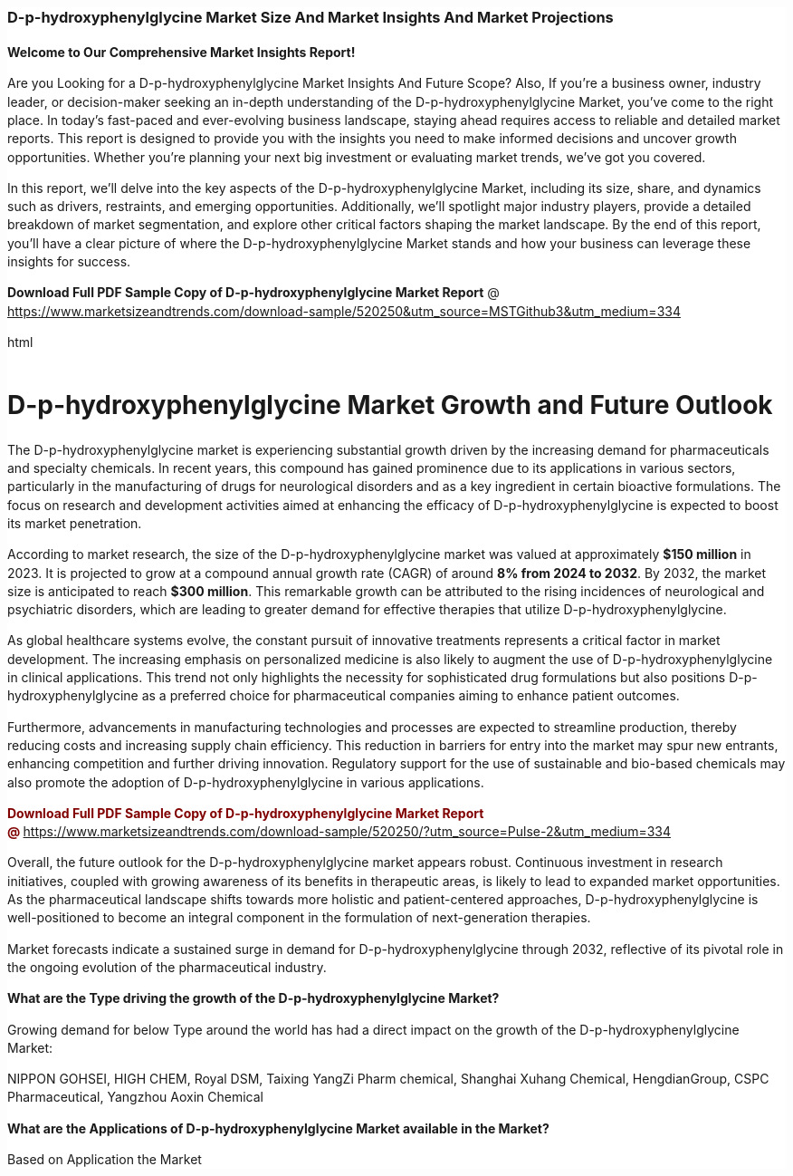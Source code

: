 <div class="" data-test-id=""><h3><span class="">D-p-hydroxyphenylglycine Market Size And Market Insights And Market Projections</span></h3></div><div class="" data-test-id=""><p><strong>Welcome to Our Comprehensive Market Insights Report!</strong></p><p>Are you Looking for a D-p-hydroxyphenylglycine Market Insights And Future Scope? Also, If you&rsquo;re a business owner, industry leader, or decision-maker seeking an in-depth understanding of the D-p-hydroxyphenylglycine Market, you&rsquo;ve come to the right place. In today&rsquo;s fast-paced and ever-evolving business landscape, staying ahead requires access to reliable and detailed market reports. This report is designed to provide you with the insights you need to make informed decisions and uncover growth opportunities. Whether you&rsquo;re planning your next big investment or evaluating market trends, we&rsquo;ve got you covered.</p><p>In this report, we&rsquo;ll delve into the key aspects of the D-p-hydroxyphenylglycine Market, including its size, share, and dynamics such as drivers, restraints, and emerging opportunities. Additionally, we&rsquo;ll spotlight major industry players, provide a detailed breakdown of market segmentation, and explore other critical factors shaping the market landscape. By the end of this report, you&rsquo;ll have a clear picture of where the D-p-hydroxyphenylglycine Market stands and how your business can leverage these insights for success.</p><p><strong>Download Full PDF Sample Copy of D-p-hydroxyphenylglycine Market Report</strong> @ <a href="https://www.marketsizeandtrends.com/download-sample/520250&utm_source=MSTGithub3&utm_medium=334" target="_blank">https://www.marketsizeandtrends.com/download-sample/520250&utm_source=MSTGithub3&utm_medium=334</a></p></div><div class="" data-test-id=""><p><span class="">html<!DOCTYPE html><html lang="en"><head> <meta charset="UTF-8"> <meta name="viewport" content="width=device-width, initial-scale=1.0"> <title>D-p-hydroxyphenylglycine Market Overview</title></head><body> <h1>D-p-hydroxyphenylglycine Market Growth and Future Outlook</h1> <p>The D-p-hydroxyphenylglycine market is experiencing substantial growth driven by the increasing demand for pharmaceuticals and specialty chemicals. In recent years, this compound has gained prominence due to its applications in various sectors, particularly in the manufacturing of drugs for neurological disorders and as a key ingredient in certain bioactive formulations. The focus on research and development activities aimed at enhancing the efficacy of D-p-hydroxyphenylglycine is expected to boost its market penetration.</p> <p>According to market research, the size of the D-p-hydroxyphenylglycine market was valued at approximately <strong>$150 million</strong> in 2023. It is projected to grow at a compound annual growth rate (CAGR) of around <strong>8% from 2024 to 2032</strong>. By 2032, the market size is anticipated to reach <strong>$300 million</strong>. This remarkable growth can be attributed to the rising incidences of neurological and psychiatric disorders, which are leading to greater demand for effective therapies that utilize D-p-hydroxyphenylglycine.</p> <p>As global healthcare systems evolve, the constant pursuit of innovative treatments represents a critical factor in market development. The increasing emphasis on personalized medicine is also likely to augment the use of D-p-hydroxyphenylglycine in clinical applications. This trend not only highlights the necessity for sophisticated drug formulations but also positions D-p-hydroxyphenylglycine as a preferred choice for pharmaceutical companies aiming to enhance patient outcomes.</p> <p>Furthermore, advancements in manufacturing technologies and processes are expected to streamline production, thereby reducing costs and increasing supply chain efficiency. This reduction in barriers for entry into the market may spur new entrants, enhancing competition and further driving innovation. Regulatory support for the use of sustainable and bio-based chemicals may also promote the adoption of D-p-hydroxyphenylglycine in various applications.</p> <p> </p><p><strong><span style="color: #800000;">Download Full PDF Sample Copy of D-p-hydroxyphenylglycine Market Report @</span>&nbsp;</strong><a href="https://www.marketsizeandtrends.com/download-sample/520250/?utm_source=Pulse-2&amp;utm_medium=334">https://www.marketsizeandtrends.com/download-sample/520250/?utm_source=Pulse-2&amp;utm_medium=334</a></p></p> <p>Overall, the future outlook for the D-p-hydroxyphenylglycine market appears robust. Continuous investment in research initiatives, coupled with growing awareness of its benefits in therapeutic areas, is likely to lead to expanded market opportunities. As the pharmaceutical landscape shifts towards more holistic and patient-centered approaches, D-p-hydroxyphenylglycine is well-positioned to become an integral component in the formulation of next-generation therapies.</p> <p>Market forecasts indicate a sustained surge in demand for D-p-hydroxyphenylglycine through 2032, reflective of its pivotal role in the ongoing evolution of the pharmaceutical industry.</p></body></html></span></p><p><strong><span class="">What are the&nbsp;Type driving the growth of the D-p-hydroxyphenylglycine Market?</span></strong></p></div><div class="" data-test-id=""><p><span class="">Growing demand for below Type around the world has had a direct impact on the growth of the D-p-hydroxyphenylglycine Market:</span></p></div><div class="" data-test-id=""><p>NIPPON GOHSEI, HIGH CHEM, Royal DSM, Taixing YangZi Pharm chemical, Shanghai Xuhang Chemical, HengdianGroup, CSPC Pharmaceutical, Yangzhou Aoxin Chemical</p><p><span class=""><strong>What are the&nbsp;Applications&nbsp;of D-p-hydroxyphenylglycine Market available in the Market?</strong></span></p></div><div class="" data-test-id=""><p><span class="">Based on Application the Market